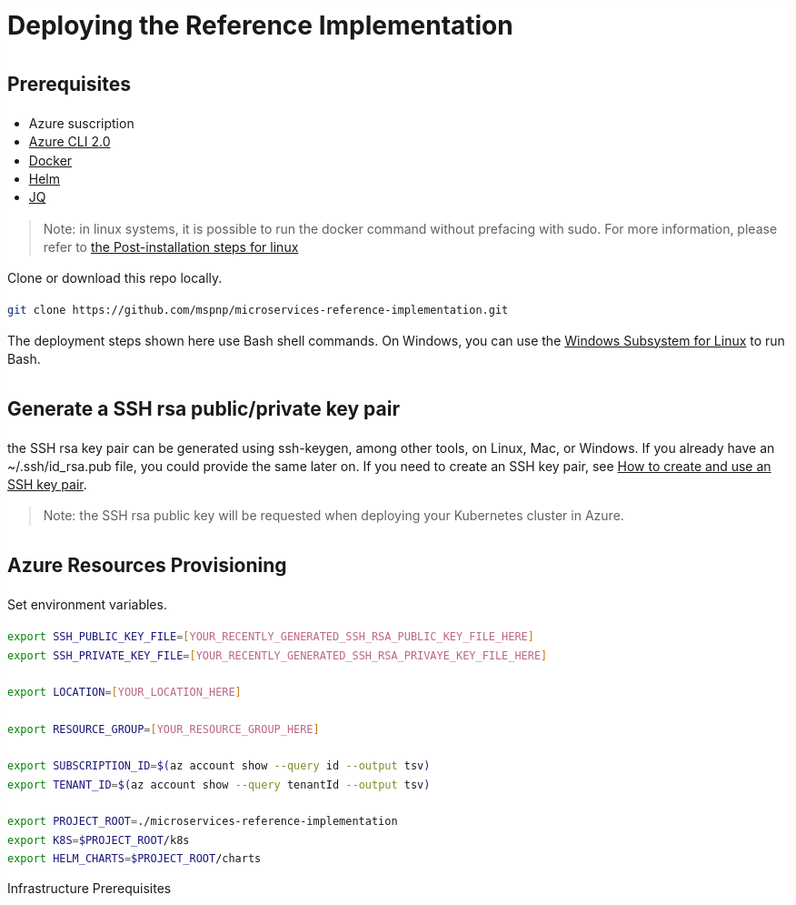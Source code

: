# Deploying the Reference Implementation

## Prerequisites

- Azure suscription
- [Azure CLI 2.0](https://docs.microsoft.com/en-us/cli/azure/install-azure-cli)
- [Docker](https://docs.docker.com/)
- [Helm](https://docs.helm.sh/using_helm/#installing-helm)
- [JQ](https://stedolan.github.io/jq/download/)

> Note: in linux systems, it is possible to run the docker command without prefacing
>       with sudo. For more information, please refer to [the Post-installation steps
>       for linux](https://docs.docker.com/install/linux/linux-postinstall/)

Clone or download this repo locally.

```bash
git clone https://github.com/mspnp/microservices-reference-implementation.git
```

The deployment steps shown here use Bash shell commands. On Windows, you can use the [Windows Subsystem for Linux](https://docs.microsoft.com/windows/wsl/about) to run Bash.

## Generate a SSH rsa public/private key pair

the SSH rsa key pair can be generated using ssh-keygen, among other tools, on Linux, Mac, or Windows. If you already have an ~/.ssh/id_rsa.pub file, you could provide the same later on. If you need to create an SSH key pair, see [How to create and use an SSH key pair](https://docs.microsoft.com/en-us/azure/virtual-machines/linux/mac-create-ssh-keys).
> Note: the SSH rsa public key will be requested when deploying your Kubernetes cluster in Azure.

## Azure Resources Provisioning

Set environment variables.

```bash
export SSH_PUBLIC_KEY_FILE=[YOUR_RECENTLY_GENERATED_SSH_RSA_PUBLIC_KEY_FILE_HERE]
export SSH_PRIVATE_KEY_FILE=[YOUR_RECENTLY_GENERATED_SSH_RSA_PRIVAYE_KEY_FILE_HERE]

export LOCATION=[YOUR_LOCATION_HERE]

export RESOURCE_GROUP=[YOUR_RESOURCE_GROUP_HERE]

export SUBSCRIPTION_ID=$(az account show --query id --output tsv)
export TENANT_ID=$(az account show --query tenantId --output tsv)

export PROJECT_ROOT=./microservices-reference-implementation
export K8S=$PROJECT_ROOT/k8s
export HELM_CHARTS=$PROJECT_ROOT/charts
```

Infrastructure Prerequisites
